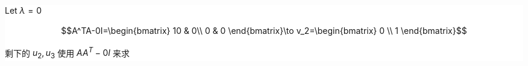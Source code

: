 Let $\lambda=0$

$$A^TA-0I=\begin{bmatrix}
10 & 0\\
0 & 0
\end{bmatrix}\to v_2=\begin{bmatrix}
0 \\
1
\end{bmatrix}$$

剩下的 $u_2,u_3$ 使用 $AA^T - 0I$ 来求




















